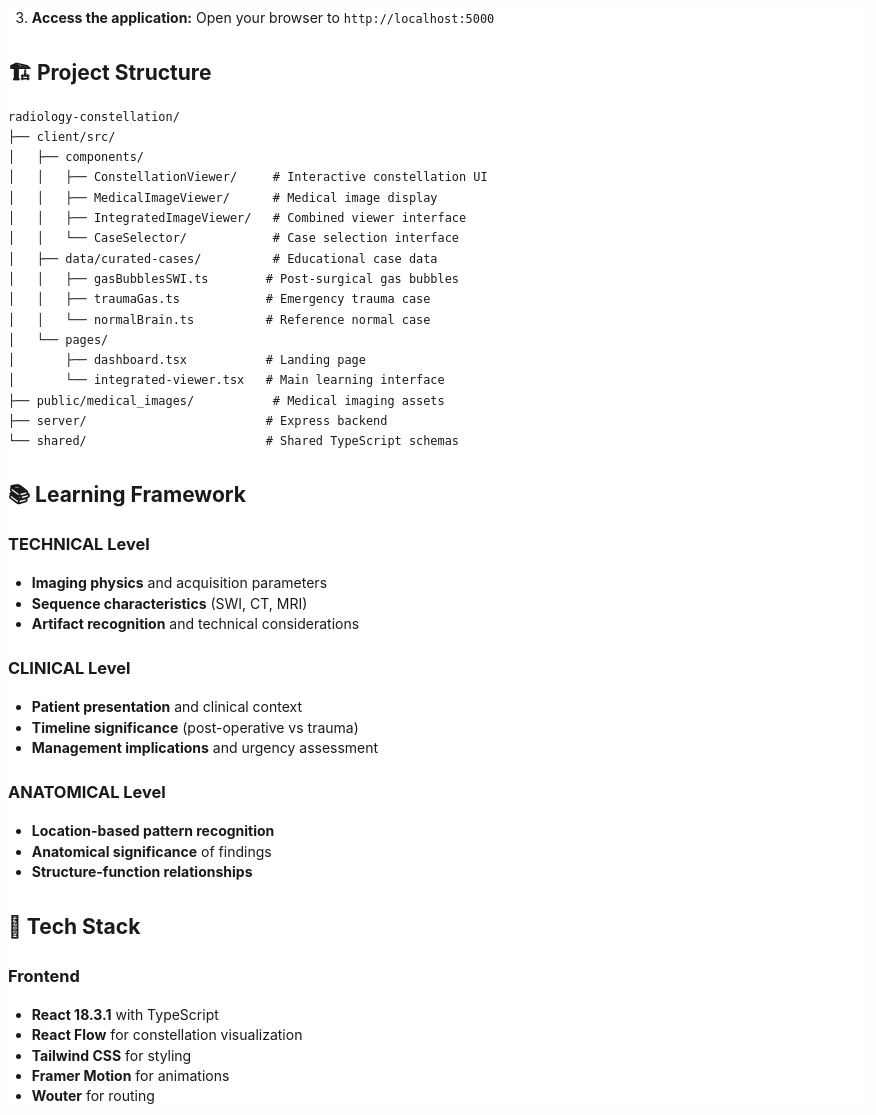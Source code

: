 3. **Access the application:**
Open your browser to `http://localhost:5000`

## 🏗️ Project Structure

```
radiology-constellation/
├── client/src/
│   ├── components/
│   │   ├── ConstellationViewer/     # Interactive constellation UI
│   │   ├── MedicalImageViewer/      # Medical image display
│   │   ├── IntegratedImageViewer/   # Combined viewer interface
│   │   └── CaseSelector/            # Case selection interface
│   ├── data/curated-cases/          # Educational case data
│   │   ├── gasBubblesSWI.ts        # Post-surgical gas bubbles
│   │   ├── traumaGas.ts            # Emergency trauma case
│   │   └── normalBrain.ts          # Reference normal case
│   └── pages/
│       ├── dashboard.tsx           # Landing page
│       └── integrated-viewer.tsx   # Main learning interface
├── public/medical_images/           # Medical imaging assets
├── server/                         # Express backend
└── shared/                         # Shared TypeScript schemas
```

## 📚 Learning Framework

### TECHNICAL Level
- **Imaging physics** and acquisition parameters
- **Sequence characteristics** (SWI, CT, MRI)
- **Artifact recognition** and technical considerations

### CLINICAL Level
- **Patient presentation** and clinical context
- **Timeline significance** (post-operative vs trauma)
- **Management implications** and urgency assessment

### ANATOMICAL Level
- **Location-based pattern recognition**
- **Anatomical significance** of findings
- **Structure-function relationships**

## 🔧 Tech Stack

### Frontend
- **React 18.3.1** with TypeScript
- **React Flow** for constellation visualization
- **Tailwind CSS** for styling
- **Framer Motion** for animations
- **Wouter** for routing
